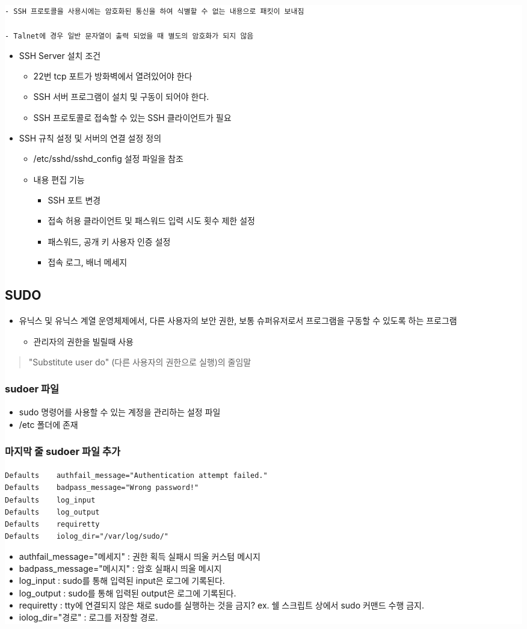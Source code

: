     - SSH 프로토콜을 사용시에는 암호화된 통신을 하여 식별할 수 없는 내용으로 패킷이 보내짐
  
    - Talnet에 경우 일반 문자열이 출력 되었을 때 별도의 암호화가 되지 않음

- SSH Server 설치 조건
  - 22번 tcp 포트가 방화벽에서 열려있어야 한다
  
  - SSH 서버 프로그램이 설치 및 구동이 되어야 한다.
  
  - SSH 프로토콜로 접속할 수 있는 SSH 클라이언트가 필요
  
- SSH 규칙 설정 및 서버의 연결 설정 정의
	- /etc/sshd/sshd_config 설정 파일을 참조
  
	- 내용 편집 기능
  
    	- SSH 포트 변경
  
    	- 접속 허용 클라이언트 및 패스워드 입력 시도 횟수 제한 설정
  
    	- 패스워드, 공개 키 사용자 인증 설정
  
    	- 접속 로그, 배너 메세지

## SUDO

- 유닉스 및 유닉스 계열 운영체제에서, 다른 사용자의 보안 권한, 보통 슈퍼유저로서 프로그램을 구동할 수 있도록 하는 프로그램
  
  - 관리자의 권한을 빌릴때 사용
  
> "Substitute user do" (다른 사용자의 권한으로 실행)의 줄임말

### sudoer 파일

  - sudo 명령어를 사용할 수 있는 계정을 관리하는 설정 파일
  - /etc 폴더에 존재


### 마지막 줄 sudoer 파일 추가 
~~~shell
Defaults    authfail_message="Authentication attempt failed."
Defaults    badpass_message="Wrong password!"
Defaults    log_input
Defaults    log_output
Defaults    requiretty
Defaults    iolog_dir="/var/log/sudo/"
~~~

- authfail_message="메세지" : 권한 획득 실패시 띄울 커스텀 메시지
- badpass_message="메시지" : 암호 실패시 띄울 메시지
- log_input : sudo를 통해 입력된 input은 로그에 기록된다.
- log_output : sudo를 통해 입력된 output은 로그에 기록된다.
- requiretty : tty에 연결되지 않은 채로 sudo를 실행하는 것을 금지? ex. 쉘 스크립트 상에서 sudo 커맨드 수행 금지.
- iolog_dir="경로" : 로그를 저장할 경로.
  